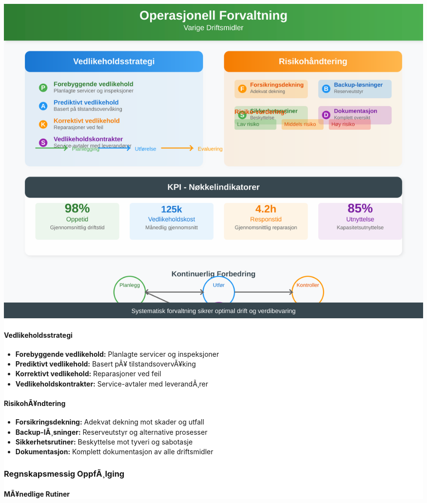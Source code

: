 ![Operasjonell forvaltning](operasjonell-forvaltning.svg)

#### Vedlikeholdsstrategi

* **Forebyggende vedlikehold:** Planlagte servicer og inspeksjoner
* **Prediktivt vedlikehold:** Basert pÃ¥ tilstandsovervÃ¥king
* **Korrektivt vedlikehold:** Reparasjoner ved feil
* **Vedlikeholdskontrakter:** Service-avtaler med leverandÃ¸rer

#### RisikohÃ¥ndtering

* **Forsikringsdekning:** Adekvat dekning mot skader og utfall
* **Backup-lÃ¸sninger:** Reserveutstyr og alternative prosesser
* **Sikkerhetsrutiner:** Beskyttelse mot tyveri og sabotasje
* **Dokumentasjon:** Komplett dokumentasjon av alle driftsmidler

### Regnskapsmessig OppfÃ¸lging

#### MÃ¥nedlige Rutiner
